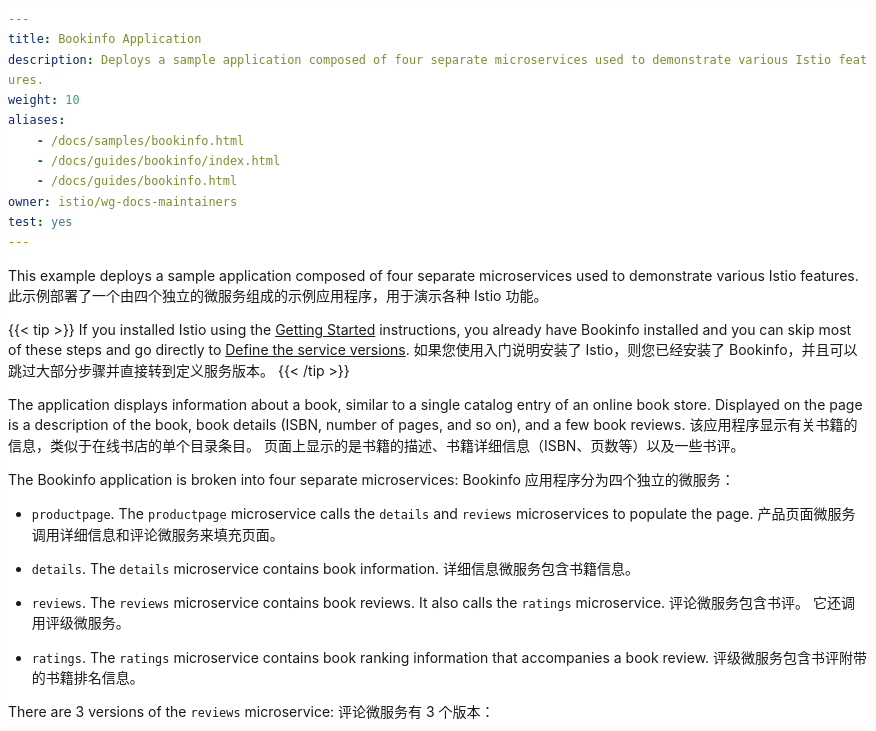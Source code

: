 ```yaml
---
title: Bookinfo Application
description: Deploys a sample application composed of four separate microservices used to demonstrate various Istio features.
weight: 10
aliases:
    - /docs/samples/bookinfo.html
    - /docs/guides/bookinfo/index.html
    - /docs/guides/bookinfo.html
owner: istio/wg-docs-maintainers
test: yes
---
```


This example deploys a sample application composed of four separate microservices used
to demonstrate various Istio features.
此示例部署了一个由四个独立的微服务组成的示例应用程序，用于演示各种 Istio 功能。

{{< tip >}}
If you installed Istio using the [Getting Started](/docs/setup/getting-started/)
instructions, you already have Bookinfo installed and you can skip most of these steps
and go directly to [Define the service versions](/docs/examples/bookinfo/#define-the-service-versions).
如果您使用入门说明安装了 Istio，则您已经安装了 Bookinfo，并且可以跳过大部分步骤并直接转到定义服务版本。
{{< /tip >}}

The application displays information about a
book, similar to a single catalog entry of an online book store. Displayed
on the page is a description of the book, book details (ISBN, number of
pages, and so on), and a few book reviews.
该应用程序显示有关书籍的信息，类似于在线书店的单个目录条目。
页面上显示的是书籍的描述、书籍详细信息（ISBN、页数等）以及一些书评。

The Bookinfo application is broken into four separate microservices:
Bookinfo 应用程序分为四个独立的微服务：

* `productpage`. The `productpage` microservice calls the `details` and `reviews` microservices to populate the page.
  产品页面微服务调用详细信息和评论微服务来填充页面。

* `details`. The `details` microservice contains book information.
  详细信息微服务包含书籍信息。

* `reviews`. The `reviews` microservice contains book reviews. It also calls the `ratings` microservice.
  评论微服务包含书评。 它还调用评级微服务。

* `ratings`. The `ratings` microservice contains book ranking information that accompanies a book review.
  评级微服务包含书评附带的书籍排名信息。

There are 3 versions of the `reviews` microservice:
评论微服务有 3 个版本：
